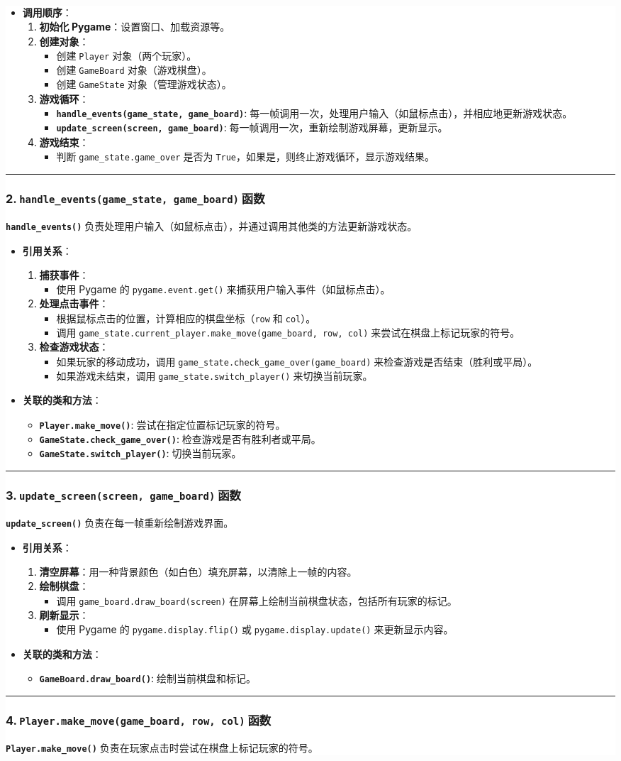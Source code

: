 - **调用顺序**：
  1. **初始化 Pygame**：设置窗口、加载资源等。
  2. **创建对象**：
     - 创建 `Player` 对象（两个玩家）。
     - 创建 `GameBoard` 对象（游戏棋盘）。
     - 创建 `GameState` 对象（管理游戏状态）。
  3. **游戏循环**：
     - **`handle_events(game_state, game_board)`**: 每一帧调用一次，处理用户输入（如鼠标点击），并相应地更新游戏状态。
     - **`update_screen(screen, game_board)`**: 每一帧调用一次，重新绘制游戏屏幕，更新显示。
  4. **游戏结束**：
     - 判断 `game_state.game_over` 是否为 `True`，如果是，则终止游戏循环，显示游戏结果。

---

### 2. **`handle_events(game_state, game_board)` 函数**

**`handle_events()`** 负责处理用户输入（如鼠标点击），并通过调用其他类的方法更新游戏状态。

- **引用关系**：
  1. **捕获事件**：
     - 使用 Pygame 的 `pygame.event.get()` 来捕获用户输入事件（如鼠标点击）。
  2. **处理点击事件**：
     - 根据鼠标点击的位置，计算相应的棋盘坐标（`row` 和 `col`）。
     - 调用 `game_state.current_player.make_move(game_board, row, col)` 来尝试在棋盘上标记玩家的符号。
  3. **检查游戏状态**：
     - 如果玩家的移动成功，调用 `game_state.check_game_over(game_board)` 来检查游戏是否结束（胜利或平局）。
     - 如果游戏未结束，调用 `game_state.switch_player()` 来切换当前玩家。

- **关联的类和方法**：
  - **`Player.make_move()`**: 尝试在指定位置标记玩家的符号。
  - **`GameState.check_game_over()`**: 检查游戏是否有胜利者或平局。
  - **`GameState.switch_player()`**: 切换当前玩家。

---

### 3. **`update_screen(screen, game_board)` 函数**

**`update_screen()`** 负责在每一帧重新绘制游戏界面。

- **引用关系**：
  1. **清空屏幕**：用一种背景颜色（如白色）填充屏幕，以清除上一帧的内容。
  2. **绘制棋盘**：
     - 调用 `game_board.draw_board(screen)` 在屏幕上绘制当前棋盘状态，包括所有玩家的标记。
  3. **刷新显示**：
     - 使用 Pygame 的 `pygame.display.flip()` 或 `pygame.display.update()` 来更新显示内容。

- **关联的类和方法**：
  - **`GameBoard.draw_board()`**: 绘制当前棋盘和标记。

---

### 4. **`Player.make_move(game_board, row, col)` 函数**

**`Player.make_move()`** 负责在玩家点击时尝试在棋盘上标记玩家的符号。

